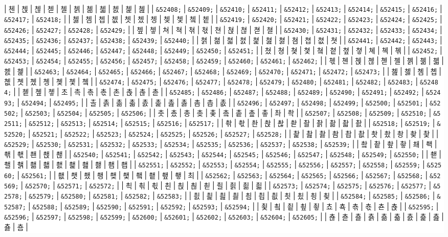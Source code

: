 | &#52408; | &#52409; | &#52410; | &#52411; | &#52412; | &#52413; | &#52414; | &#52415; | &#52416; | &#52417; | &#52418; | 
| `&52408;` | `&52409;` | `&52410;` | `&52411;` | `&52412;` | `&52413;` | `&52414;` | `&52415;` | `&52416;` | `&52417;` | `&52418;` | 
| &#52419; | &#52420; | &#52421; | &#52422; | &#52423; | &#52424; | &#52425; | &#52426; | &#52427; | &#52428; | &#52429; | 
| `&52419;` | `&52420;` | `&52421;` | `&52422;` | `&52423;` | `&52424;` | `&52425;` | `&52426;` | `&52427;` | `&52428;` | `&52429;` | 
| &#52430; | &#52431; | &#52432; | &#52433; | &#52434; | &#52435; | &#52436; | &#52437; | &#52438; | &#52439; | &#52440; | 
| `&52430;` | `&52431;` | `&52432;` | `&52433;` | `&52434;` | `&52435;` | `&52436;` | `&52437;` | `&52438;` | `&52439;` | `&52440;` | 
| &#52441; | &#52442; | &#52443; | &#52444; | &#52445; | &#52446; | &#52447; | &#52448; | &#52449; | &#52450; | &#52451; | 
| `&52441;` | `&52442;` | `&52443;` | `&52444;` | `&52445;` | `&52446;` | `&52447;` | `&52448;` | `&52449;` | `&52450;` | `&52451;` | 
| &#52452; | &#52453; | &#52454; | &#52455; | &#52456; | &#52457; | &#52458; | &#52459; | &#52460; | &#52461; | &#52462; | 
| `&52452;` | `&52453;` | `&52454;` | `&52455;` | `&52456;` | `&52457;` | `&52458;` | `&52459;` | `&52460;` | `&52461;` | `&52462;` | 
| &#52463; | &#52464; | &#52465; | &#52466; | &#52467; | &#52468; | &#52469; | &#52470; | &#52471; | &#52472; | &#52473; | 
| `&52463;` | `&52464;` | `&52465;` | `&52466;` | `&52467;` | `&52468;` | `&52469;` | `&52470;` | `&52471;` | `&52472;` | `&52473;` | 
| &#52474; | &#52475; | &#52476; | &#52477; | &#52478; | &#52479; | &#52480; | &#52481; | &#52482; | &#52483; | &#52484; | 
| `&52474;` | `&52475;` | `&52476;` | `&52477;` | `&52478;` | `&52479;` | `&52480;` | `&52481;` | `&52482;` | `&52483;` | `&52484;` | 
| &#52485; | &#52486; | &#52487; | &#52488; | &#52489; | &#52490; | &#52491; | &#52492; | &#52493; | &#52494; | &#52495; | 
| `&52485;` | `&52486;` | `&52487;` | `&52488;` | `&52489;` | `&52490;` | `&52491;` | `&52492;` | `&52493;` | `&52494;` | `&52495;` | 
| &#52496; | &#52497; | &#52498; | &#52499; | &#52500; | &#52501; | &#52502; | &#52503; | &#52504; | &#52505; | &#52506; | 
| `&52496;` | `&52497;` | `&52498;` | `&52499;` | `&52500;` | `&52501;` | `&52502;` | `&52503;` | `&52504;` | `&52505;` | `&52506;` | 
| &#52507; | &#52508; | &#52509; | &#52510; | &#52511; | &#52512; | &#52513; | &#52514; | &#52515; | &#52516; | &#52517; | 
| `&52507;` | `&52508;` | `&52509;` | `&52510;` | `&52511;` | `&52512;` | `&52513;` | `&52514;` | `&52515;` | `&52516;` | `&52517;` | 
| &#52518; | &#52519; | &#52520; | &#52521; | &#52522; | &#52523; | &#52524; | &#52525; | &#52526; | &#52527; | &#52528; | 
| `&52518;` | `&52519;` | `&52520;` | `&52521;` | `&52522;` | `&52523;` | `&52524;` | `&52525;` | `&52526;` | `&52527;` | `&52528;` | 
| &#52529; | &#52530; | &#52531; | &#52532; | &#52533; | &#52534; | &#52535; | &#52536; | &#52537; | &#52538; | &#52539; | 
| `&52529;` | `&52530;` | `&52531;` | `&52532;` | `&52533;` | `&52534;` | `&52535;` | `&52536;` | `&52537;` | `&52538;` | `&52539;` | 
| &#52540; | &#52541; | &#52542; | &#52543; | &#52544; | &#52545; | &#52546; | &#52547; | &#52548; | &#52549; | &#52550; | 
| `&52540;` | `&52541;` | `&52542;` | `&52543;` | `&52544;` | `&52545;` | `&52546;` | `&52547;` | `&52548;` | `&52549;` | `&52550;` | 
| &#52551; | &#52552; | &#52553; | &#52554; | &#52555; | &#52556; | &#52557; | &#52558; | &#52559; | &#52560; | &#52561; | 
| `&52551;` | `&52552;` | `&52553;` | `&52554;` | `&52555;` | `&52556;` | `&52557;` | `&52558;` | `&52559;` | `&52560;` | `&52561;` | 
| &#52562; | &#52563; | &#52564; | &#52565; | &#52566; | &#52567; | &#52568; | &#52569; | &#52570; | &#52571; | &#52572; | 
| `&52562;` | `&52563;` | `&52564;` | `&52565;` | `&52566;` | `&52567;` | `&52568;` | `&52569;` | `&52570;` | `&52571;` | `&52572;` | 
| &#52573; | &#52574; | &#52575; | &#52576; | &#52577; | &#52578; | &#52579; | &#52580; | &#52581; | &#52582; | &#52583; | 
| `&52573;` | `&52574;` | `&52575;` | `&52576;` | `&52577;` | `&52578;` | `&52579;` | `&52580;` | `&52581;` | `&52582;` | `&52583;` | 
| &#52584; | &#52585; | &#52586; | &#52587; | &#52588; | &#52589; | &#52590; | &#52591; | &#52592; | &#52593; | &#52594; | 
| `&52584;` | `&52585;` | `&52586;` | `&52587;` | `&52588;` | `&52589;` | `&52590;` | `&52591;` | `&52592;` | `&52593;` | `&52594;` | 
| &#52595; | &#52596; | &#52597; | &#52598; | &#52599; | &#52600; | &#52601; | &#52602; | &#52603; | &#52604; | &#52605; | 
| `&52595;` | `&52596;` | `&52597;` | `&52598;` | `&52599;` | `&52600;` | `&52601;` | `&52602;` | `&52603;` | `&52604;` | `&52605;` | 
| &#52606; | &#52607; | &#52608; | &#52609; | &#52610; | &#52611; | &#52612; | &#52613; | &#52614; | &#52615; | &#52616; | 